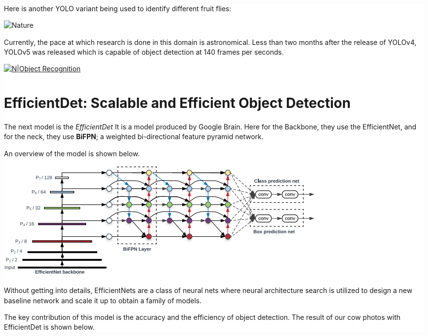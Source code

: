 
Here is another YOLO variant being used to identify different fruit flies:

<img src="https://miro.medium.com/max/700/0*Y8EnRYE8EzHQDCGA.png" alt="Nature" class="responsive" width="50%" height="auto" class="center">


Currently, the pace at which research is done in this domain is astronomical. 
Less than two months after the release of YOLOv4, YOLOv5 was released which is capable of object detection at 140 frames per seconds.

[![N|Object Recognition](https://blog.roboflow.com/content/images/2020/06/ezgif.com-video-to-gif--3--1.gif)]()

# EfficientDet: Scalable and Efficient Object Detection

The next model is the *EfficientDet* 
It is a model produced by Google Brain. Here for the Backbone, they use the EfficientNet, and for the neck, they use **BiFPN**; a weighted bi-directional feature pyramid network. 

An overview of the model is shown below.

[![N|Object Recognition](https://github.com/amirardalan9473/objdetrep/blob/main/Screen%20Shot%202021-01-19%20at%2010.56.32%20PM.png?raw=true)]()

Without getting into details, EfficientNets are a class of neural nets where neural architecture search is utilized to design a new baseline network and scale it up to obtain a family of models.

The key contribution of this model is the accuracy and the efficiency of object detection. The result of our cow photos with EfficientDet is shown below.

